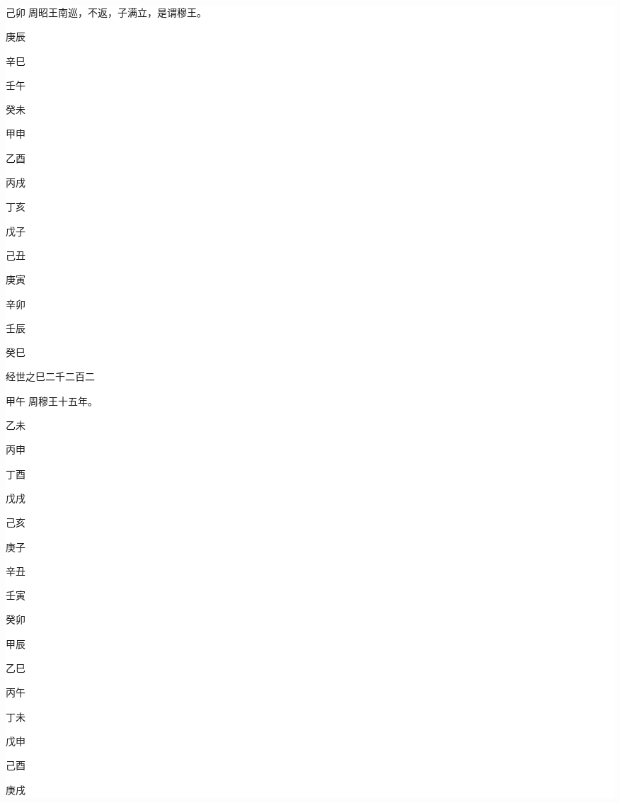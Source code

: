 己卯  周昭王南巡，不返，子满立，是谓穆王。  

庚辰  

辛巳  

壬午  

癸未  

甲申  

乙酉  

丙戌  

丁亥  

戊子  

己丑  

庚寅  

辛卯  

壬辰  

癸巳  

经世之巳二千二百二  

甲午  周穆王十五年。  

乙未  

丙申  

丁酉  

戊戌  

己亥  

庚子  

辛丑  

壬寅  

癸卯  

甲辰  

乙巳  

丙午  

丁未  

戊申  

己酉  

庚戌  
